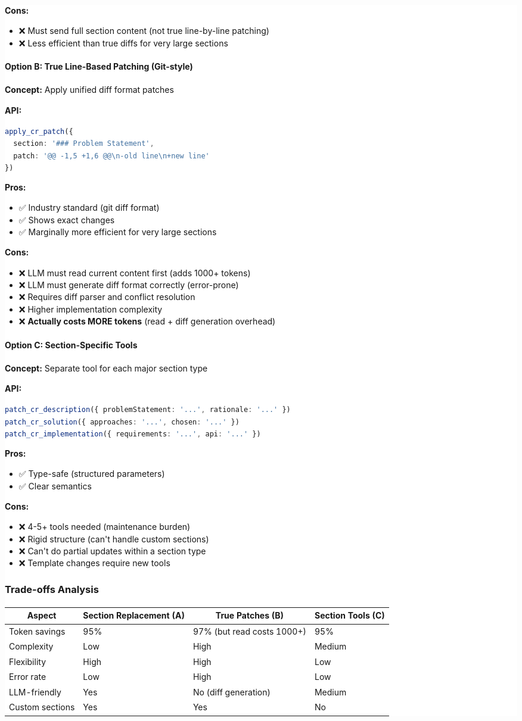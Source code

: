 **Cons:**
- ❌ Must send full section content (not true line-by-line patching)
- ❌ Less efficient than true diffs for very large sections

#### Option B: True Line-Based Patching (Git-style)

**Concept:** Apply unified diff format patches

**API:**
```typescript
apply_cr_patch({
  section: '### Problem Statement',
  patch: '@@ -1,5 +1,6 @@\n-old line\n+new line'
})
```

**Pros:**
- ✅ Industry standard (git diff format)
- ✅ Shows exact changes
- ✅ Marginally more efficient for very large sections

**Cons:**
- ❌ LLM must read current content first (adds 1000+ tokens)
- ❌ LLM must generate diff format correctly (error-prone)
- ❌ Requires diff parser and conflict resolution
- ❌ Higher implementation complexity
- ❌ **Actually costs MORE tokens** (read + diff generation overhead)

#### Option C: Section-Specific Tools

**Concept:** Separate tool for each major section type

**API:**
```typescript
patch_cr_description({ problemStatement: '...', rationale: '...' })
patch_cr_solution({ approaches: '...', chosen: '...' })
patch_cr_implementation({ requirements: '...', api: '...' })
```

**Pros:**
- ✅ Type-safe (structured parameters)
- ✅ Clear semantics

**Cons:**
- ❌ 4-5+ tools needed (maintenance burden)
- ❌ Rigid structure (can't handle custom sections)
- ❌ Can't do partial updates within a section type
- ❌ Template changes require new tools

### Trade-offs Analysis

| Aspect | Section Replacement (A) | True Patches (B) | Section Tools (C) |
|--------|------------------------|------------------|-------------------|
| Token savings | 95% | 97% (but read costs 1000+) | 95% |
| Complexity | Low | High | Medium |
| Flexibility | High | High | Low |
| Error rate | Low | High | Low |
| LLM-friendly | Yes | No (diff generation) | Medium |
| Custom sections | Yes | Yes | No |
